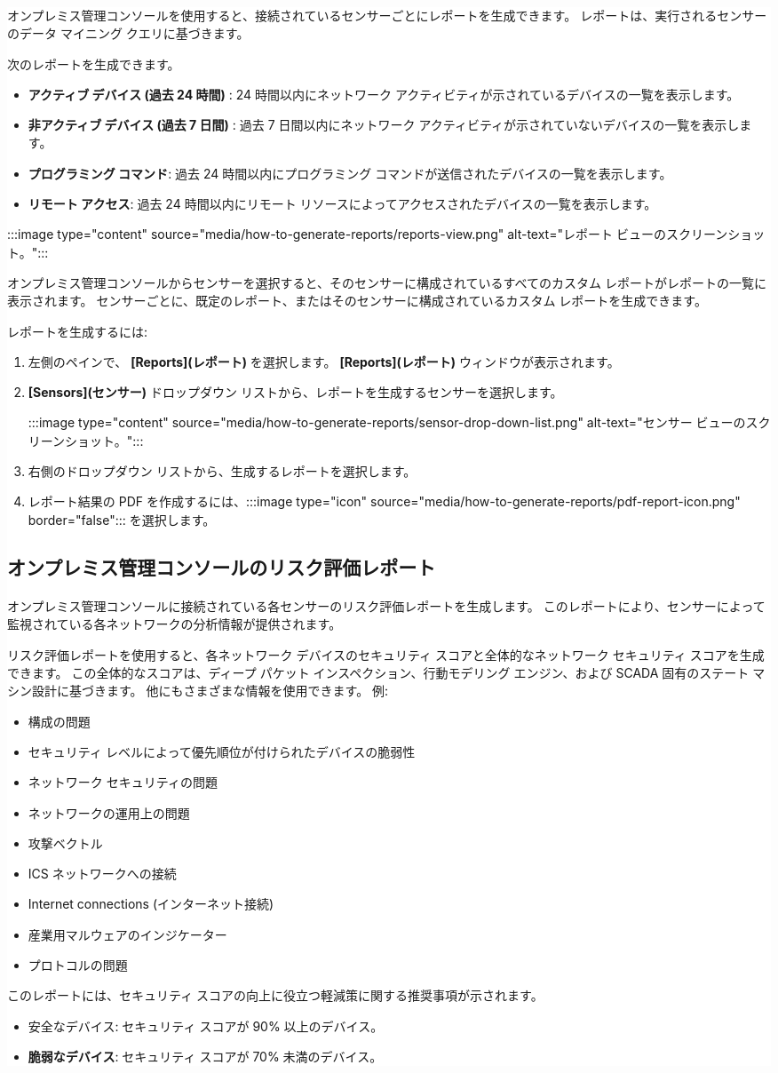 オンプレミス管理コンソールを使用すると、接続されているセンサーごとにレポートを生成できます。 レポートは、実行されるセンサーのデータ マイニング クエリに基づきます。

次のレポートを生成できます。

- **アクティブ デバイス (過去 24 時間)** : 24 時間以内にネットワーク アクティビティが示されているデバイスの一覧を表示します。

- **非アクティブ デバイス (過去 7 日間)** : 過去 7 日間以内にネットワーク アクティビティが示されていないデバイスの一覧を表示します。

- **プログラミング コマンド**: 過去 24 時間以内にプログラミング コマンドが送信されたデバイスの一覧を表示します。

- **リモート アクセス**: 過去 24 時間以内にリモート リソースによってアクセスされたデバイスの一覧を表示します。

:::image type="content" source="media/how-to-generate-reports/reports-view.png" alt-text="レポート ビューのスクリーンショット。":::

オンプレミス管理コンソールからセンサーを選択すると、そのセンサーに構成されているすべてのカスタム レポートがレポートの一覧に表示されます。 センサーごとに、既定のレポート、またはそのセンサーに構成されているカスタム レポートを生成できます。

レポートを生成するには:

1. 左側のペインで、 **[Reports]\(レポート\)** を選択します。 **[Reports]\(レポート\)** ウィンドウが表示されます。

2. **[Sensors]\(センサー\)** ドロップダウン リストから、レポートを生成するセンサーを選択します。

   :::image type="content" source="media/how-to-generate-reports/sensor-drop-down-list.png" alt-text="センサー ビューのスクリーンショット。":::

3. 右側のドロップダウン リストから、生成するレポートを選択します。

4. レポート結果の PDF を作成するには、:::image type="icon" source="media/how-to-generate-reports/pdf-report-icon.png" border="false"::: を選択します。

## <a name="risk-assessment-reports-for-the-on-premises-management-console"></a>オンプレミス管理コンソールのリスク評価レポート

オンプレミス管理コンソールに接続されている各センサーのリスク評価レポートを生成します。 このレポートにより、センサーによって監視されている各ネットワークの分析情報が提供されます。

リスク評価レポートを使用すると、各ネットワーク デバイスのセキュリティ スコアと全体的なネットワーク セキュリティ スコアを生成できます。 この全体的なスコアは、ディープ パケット インスペクション、行動モデリング エンジン、および SCADA 固有のステート マシン設計に基づきます。 他にもさまざまな情報を使用できます。 例:

- 構成の問題

- セキュリティ レベルによって優先順位が付けられたデバイスの脆弱性

- ネットワーク セキュリティの問題

- ネットワークの運用上の問題

- 攻撃ベクトル

- ICS ネットワークへの接続

- Internet connections (インターネット接続)

- 産業用マルウェアのインジケーター

- プロトコルの問題

このレポートには、セキュリティ スコアの向上に役立つ軽減策に関する推奨事項が示されます。

- 安全なデバイス: セキュリティ スコアが 90% 以上のデバイス。

- **脆弱なデバイス**: セキュリティ スコアが 70% 未満のデバイス。
